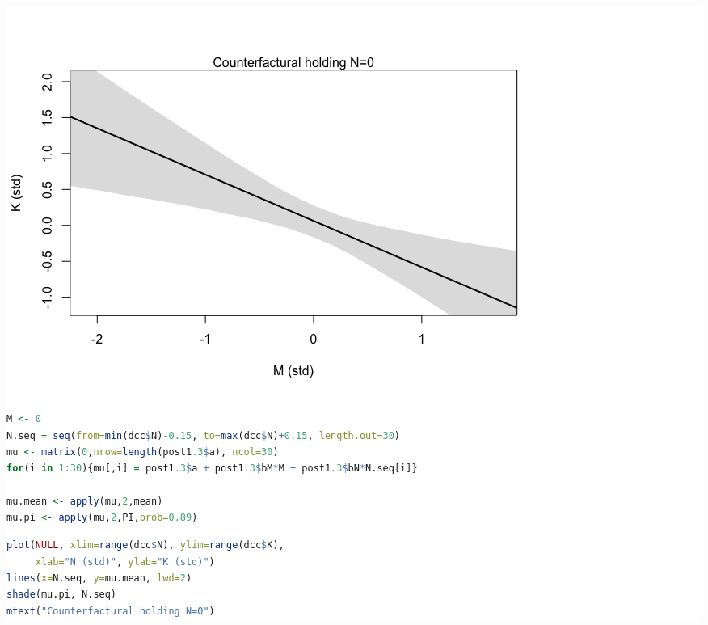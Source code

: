 ![](Milk_files/figure-gfm/unnamed-chunk-24-1.png)

``` r
M <- 0
N.seq = seq(from=min(dcc$N)-0.15, to=max(dcc$N)+0.15, length.out=30)
mu <- matrix(0,nrow=length(post1.3$a), ncol=30)
for(i in 1:30){mu[,i] = post1.3$a + post1.3$bM*M + post1.3$bN*N.seq[i]}

mu.mean <- apply(mu,2,mean)
mu.pi <- apply(mu,2,PI,prob=0.89)
```

``` r
plot(NULL, xlim=range(dcc$N), ylim=range(dcc$K),
     xlab="N (std)", ylab="K (std)")
lines(x=N.seq, y=mu.mean, lwd=2)
shade(mu.pi, N.seq)
mtext("Counterfactural holding N=0")
```
